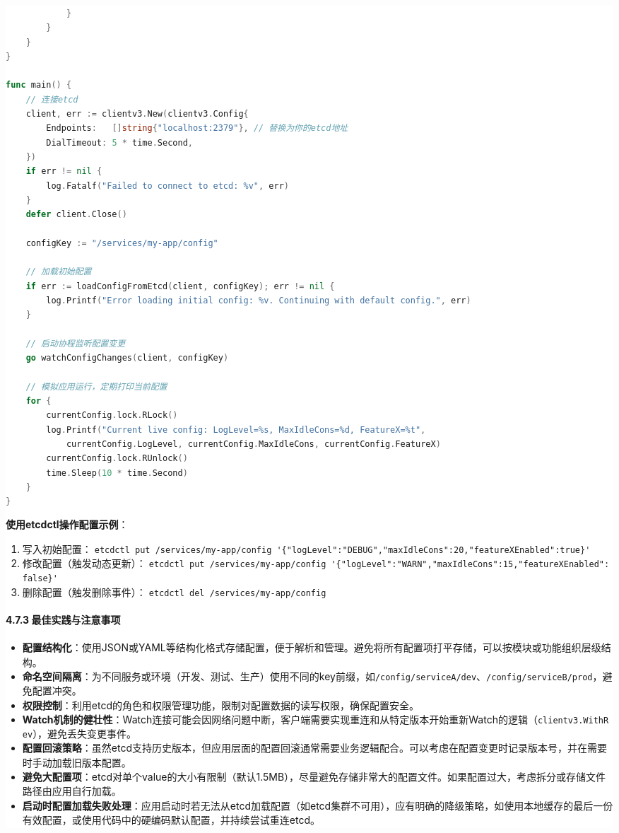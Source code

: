 ```go
			}
		}
	}
}

func main() {
	// 连接etcd
	client, err := clientv3.New(clientv3.Config{
		Endpoints:   []string{"localhost:2379"}, // 替换为你的etcd地址
		DialTimeout: 5 * time.Second,
	})
	if err != nil {
		log.Fatalf("Failed to connect to etcd: %v", err)
	}
	defer client.Close()

	configKey := "/services/my-app/config"

	// 加载初始配置
	if err := loadConfigFromEtcd(client, configKey); err != nil {
		log.Printf("Error loading initial config: %v. Continuing with default config.", err)
	}

	// 启动协程监听配置变更
	go watchConfigChanges(client, configKey)

	// 模拟应用运行，定期打印当前配置
	for {
		currentConfig.lock.RLock()
		log.Printf("Current live config: LogLevel=%s, MaxIdleCons=%d, FeatureX=%t", 
			currentConfig.LogLevel, currentConfig.MaxIdleCons, currentConfig.FeatureX)
		currentConfig.lock.RUnlock()
		time.Sleep(10 * time.Second)
	}
}
```

**使用etcdctl操作配置示例**：
1. 写入初始配置：
   `etcdctl put /services/my-app/config '{"logLevel":"DEBUG","maxIdleCons":20,"featureXEnabled":true}'`
2. 修改配置（触发动态更新）：
   `etcdctl put /services/my-app/config '{"logLevel":"WARN","maxIdleCons":15,"featureXEnabled":false}'`
3. 删除配置（触发删除事件）：
   `etcdctl del /services/my-app/config`

#### 4.7.3 最佳实践与注意事项
- **配置结构化**：使用JSON或YAML等结构化格式存储配置，便于解析和管理。避免将所有配置项打平存储，可以按模块或功能组织层级结构。
- **命名空间隔离**：为不同服务或环境（开发、测试、生产）使用不同的key前缀，如`/config/serviceA/dev`、`/config/serviceB/prod`，避免配置冲突。
- **权限控制**：利用etcd的角色和权限管理功能，限制对配置数据的读写权限，确保配置安全。
- **Watch机制的健壮性**：Watch连接可能会因网络问题中断，客户端需要实现重连和从特定版本开始重新Watch的逻辑（`clientv3.WithRev`），避免丢失变更事件。
- **配置回滚策略**：虽然etcd支持历史版本，但应用层面的配置回滚通常需要业务逻辑配合。可以考虑在配置变更时记录版本号，并在需要时手动加载旧版本配置。
- **避免大配置项**：etcd对单个value的大小有限制（默认1.5MB），尽量避免存储非常大的配置文件。如果配置过大，考虑拆分或存储文件路径由应用自行加载。
- **启动时配置加载失败处理**：应用启动时若无法从etcd加载配置（如etcd集群不可用），应有明确的降级策略，如使用本地缓存的最后一份有效配置，或使用代码中的硬编码默认配置，并持续尝试重连etcd。
